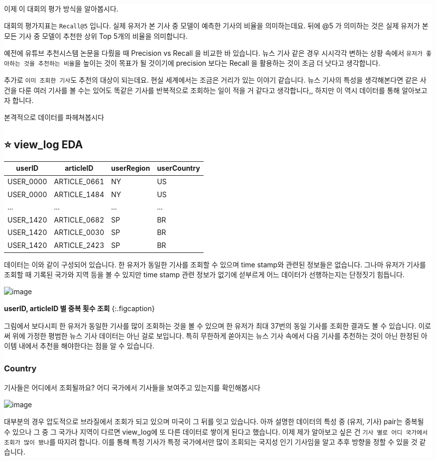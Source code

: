 
이제 이 대회의 평가 방식을 알아봅시다.

대회의 평가지표는 `Recall@5` 입니다. 실제 유저가 본 기사 중 모델이 예측한 기사의 비율을 의미하는데요. 뒤에 @5 가 의미하는 것은 실제 유저가 본 모든 기사 중 모델이 추천한 상위 Top 5개의 비율을 의미합니다.

예전에 유튜브 추천시스템 논문을 다뤘을 때 Precision vs Recall 을 비교한 바 있습니다. 뉴스 기사 같은 경우 시시각각 변하는 상황 속에서 `유저가 좋아하는 것을 추천하는 비율`을 높이는 것이 목표가 될 것이기에 
precision 보다는 Recall 을 활용하는 것이 조금 더 낫다고 생각합니다. 

추가로 `이미 조회한 기사`도 추천의 대상이 되는데요. 현실 세계에서는 조금은 거리가 있는 이야기 같습니다. 뉴스 기사의 특성을 생각해본다면 같은 사건을 다룬 여러 기사를 볼 수는 있어도 똑같은 기사를 반복적으로 조회하는 일이 적을 거 같다고
생각합니다,, 하지만 이 역시 데이터를 통해 알아보고자 합니다. 

본격적으로 데이터를 파헤쳐봅시다

## ⭐️ view_log EDA

| userID      | articleID    | userRegion | userCountry |
|-------------|--------------|------------|-------------|
| USER_0000   | ARTICLE_0661 | NY         | US          |
| USER_0000   | ARTICLE_1484 | NY         | US          |
| ...         | ...          | ...        | ...         |
| USER_1420   | ARTICLE_0682 | SP         | BR          |
| USER_1420   | ARTICLE_0030 | SP         | BR          |
| USER_1420   | ARTICLE_2423 | SP         | BR          |

데이터는 이와 같이 구성되어 있습니다. 한 유저가 동일한 기사를 조회할 수 있으며 time stamp와 관련된 정보들은 없습니다. 그나마 유저가 기사를 조회할 때 기록된 국가와 지역 등을 볼 수 있지만 time stamp 관련 정보가 없기에
섣부르게 어느 데이터가 선행하는지는 단정짓기 힘듭니다.

<img width="840" alt="image" src="https://github.com/user-attachments/assets/da9ef1e3-6095-4bb4-aa71-8ef106ede4b0">

**userID, articleID 별 중복 횟수 조회**
{:.figcaption}

그림에서 보다시피 한 유저가 동일한 기사를 많이 조회하는 것을 볼 수 있으며 한 유저가 최대 37번의 동일 기사를 조회한 결과도 볼 수 있습니다. 이로써 위에 가정한 평범한 뉴스 기사 데이터는 아닌 걸로 보입니다.
특히 무한하게 쏟아지는 뉴스 기사 속에서 다음 기사를 추천하는 것이 아닌 한정된 아이템 내에서 추천을 해야한다는 점을 알 수 있습니다.

### Country

기사들은 어디에서 조회될까요? 어디 국가에서 기사들을 보여주고 있는지를 확인해봅시다

![image](https://github.com/user-attachments/assets/a804b465-0a2e-4fea-b883-8be96ce17ec9)

대부분의 경우 압도적으로 브라질에서 조회가 되고 있으며 미국이 그 뒤를 잇고 있습니다. 아까 설명한 데이터의 특성 중 (유저, 기사) pair는 중복될 수 있으나 그 중 그 국가나 지역이 다르면 view_log에 또 다른 데이터로 쌓이게 된다고 했습니다.
이제 제가 알아보고 싶은 건 `기사 별로 어디 국가에서 조회가 많이 됐나`를 따지려 합니다. 이를 통해 특정 기사가 특정 국가에서만 많이 조회되는 국지성 인기 기사임을 알고 추후 방향을 정할 수 있을 것 같습니다.
